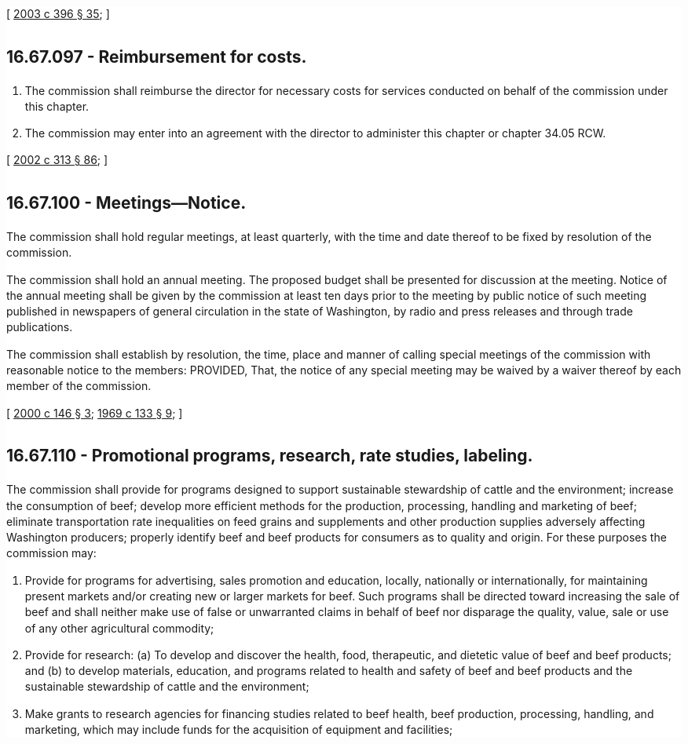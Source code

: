 \[ [2003 c 396 § 35](https://lawfilesext.leg.wa.gov/biennium/2003-04/Pdf/Bills/Session%20Laws/House/1361.SL.pdf?cite=2003%20c%20396%20§%2035); \]

## 16.67.097 - Reimbursement for costs.
1. The commission shall reimburse the director for necessary costs for services conducted on behalf of the commission under this chapter.

2. The commission may enter into an agreement with the director to administer this chapter or chapter 34.05 RCW.

\[ [2002 c 313 § 86](https://lawfilesext.leg.wa.gov/biennium/2001-02/Pdf/Bills/Session%20Laws/House/2688-S.SL.pdf?cite=2002%20c%20313%20§%2086); \]

## 16.67.100 - Meetings—Notice.
The commission shall hold regular meetings, at least quarterly, with the time and date thereof to be fixed by resolution of the commission.

The commission shall hold an annual meeting. The proposed budget shall be presented for discussion at the meeting. Notice of the annual meeting shall be given by the commission at least ten days prior to the meeting by public notice of such meeting published in newspapers of general circulation in the state of Washington, by radio and press releases and through trade publications.

The commission shall establish by resolution, the time, place and manner of calling special meetings of the commission with reasonable notice to the members: PROVIDED, That, the notice of any special meeting may be waived by a waiver thereof by each member of the commission.

\[ [2000 c 146 § 3](https://lawfilesext.leg.wa.gov/biennium/1999-00/Pdf/Bills/Session%20Laws/Senate/6720-S.SL.pdf?cite=2000%20c%20146%20§%203); [1969 c 133 § 9](https://leg.wa.gov/CodeReviser/documents/sessionlaw/1969c133.pdf?cite=1969%20c%20133%20§%209); \]

## 16.67.110 - Promotional programs, research, rate studies, labeling.
The commission shall provide for programs designed to support sustainable stewardship of cattle and the environment; increase the consumption of beef; develop more efficient methods for the production, processing, handling and marketing of beef; eliminate transportation rate inequalities on feed grains and supplements and other production supplies adversely affecting Washington producers; properly identify beef and beef products for consumers as to quality and origin. For these purposes the commission may:

1. Provide for programs for advertising, sales promotion and education, locally, nationally or internationally, for maintaining present markets and/or creating new or larger markets for beef. Such programs shall be directed toward increasing the sale of beef and shall neither make use of false or unwarranted claims in behalf of beef nor disparage the quality, value, sale or use of any other agricultural commodity;

2. Provide for research: (a) To develop and discover the health, food, therapeutic, and dietetic value of beef and beef products; and (b) to develop materials, education, and programs related to health and safety of beef and beef products and the sustainable stewardship of cattle and the environment;

3. Make grants to research agencies for financing studies related to beef health, beef production, processing, handling, and marketing, which may include funds for the acquisition of equipment and facilities;
